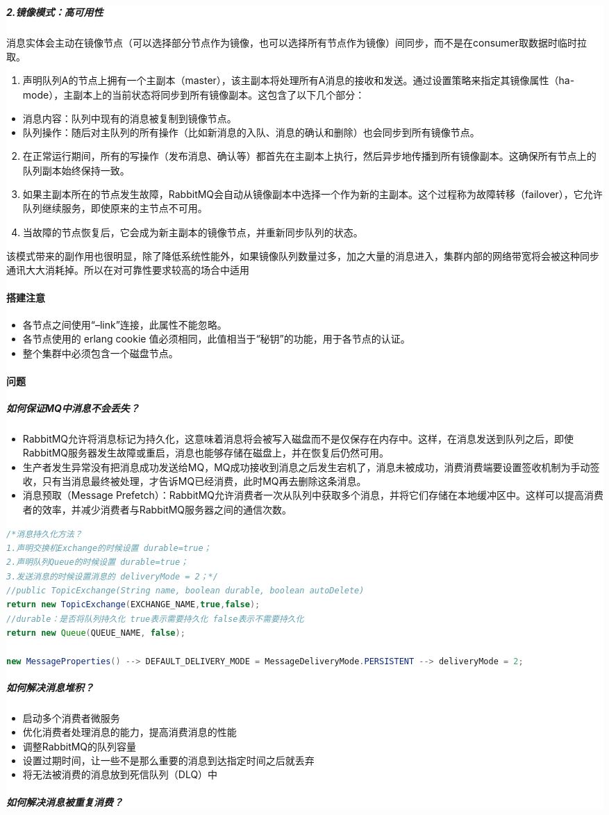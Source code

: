 ##### 2.镜像模式：高可用性

消息实体会主动在镜像节点（可以选择部分节点作为镜像，也可以选择所有节点作为镜像）间同步，而不是在consumer取数据时临时拉取。

1. 声明队列A的节点上拥有一个主副本（master），该主副本将处理所有A消息的接收和发送。通过设置策略来指定其镜像属性（ha-mode），主副本上的当前状态将同步到所有镜像副本。这包含了以下几个部分：

- 消息内容：队列中现有的消息被复制到镜像节点。
- 队列操作：随后对主队列的所有操作（比如新消息的入队、消息的确认和删除）也会同步到所有镜像节点。

2. 在正常运行期间，所有的写操作（发布消息、确认等）都首先在主副本上执行，然后异步地传播到所有镜像副本。这确保所有节点上的队列副本始终保持一致。

3. 如果主副本所在的节点发生故障，RabbitMQ会自动从镜像副本中选择一个作为新的主副本。这个过程称为故障转移（failover），它允许队列继续服务，即使原来的主节点不可用。

4. 当故障的节点恢复后，它会成为新主副本的镜像节点，并重新同步队列的状态。

该模式带来的副作用也很明显，除了降低系统性能外，如果镜像队列数量过多，加之大量的消息进入，集群内部的网络带宽将会被这种同步通讯大大消耗掉。所以在对可靠性要求较高的场合中适用

#### 搭建注意

- 各节点之间使用“–link”连接，此属性不能忽略。
- 各节点使用的 erlang cookie 值必须相同，此值相当于“秘钥”的功能，用于各节点的认证。
- 整个集群中必须包含一个磁盘节点。

#### 问题

##### 如何保证MQ中消息不会丢失？

- RabbitMQ允许将消息标记为持久化，这意味着消息将会被写入磁盘而不是仅保存在内存中。这样，在消息发送到队列之后，即使RabbitMQ服务器发生故障或重启，消息也能够存储在磁盘上，并在恢复后仍然可用。
- 生产者发生异常没有把消息成功发送给MQ，MQ成功接收到消息之后发生宕机了，消息未被成功，消费消费端要设置签收机制为手动签收，只有当消息最终被处理，才告诉MQ已经消费，此时MQ再去删除这条消息。
- 消息预取（Message Prefetch）：RabbitMQ允许消费者一次从队列中获取多个消息，并将它们存储在本地缓冲区中。这样可以提高消费者的效率，并减少消费者与RabbitMQ服务器之间的通信次数。

```java
/*消息持久化方法？
1.声明交换机Exchange的时候设置 durable=true；
2.声明队列Queue的时候设置 durable=true；
3.发送消息的时候设置消息的 deliveryMode = 2；*/
//public TopicExchange(String name, boolean durable, boolean autoDelete)
return new TopicExchange(EXCHANGE_NAME,true,false);
//durable：是否将队列持久化 true表示需要持久化 false表示不需要持久化
return new Queue(QUEUE_NAME, false);

new MessageProperties() --> DEFAULT_DELIVERY_MODE = MessageDeliveryMode.PERSISTENT --> deliveryMode = 2;
```

##### 如何解决消息堆积？

- 启动多个消费者微服务
- 优化消费者处理消息的能力，提高消费消息的性能
- 调整RabbitMQ的队列容量
- 设置过期时间，让一些不是那么重要的消息到达指定时间之后就丢弃
- 将无法被消费的消息放到死信队列（DLQ）中

##### 如何解决消息被重复消费？
